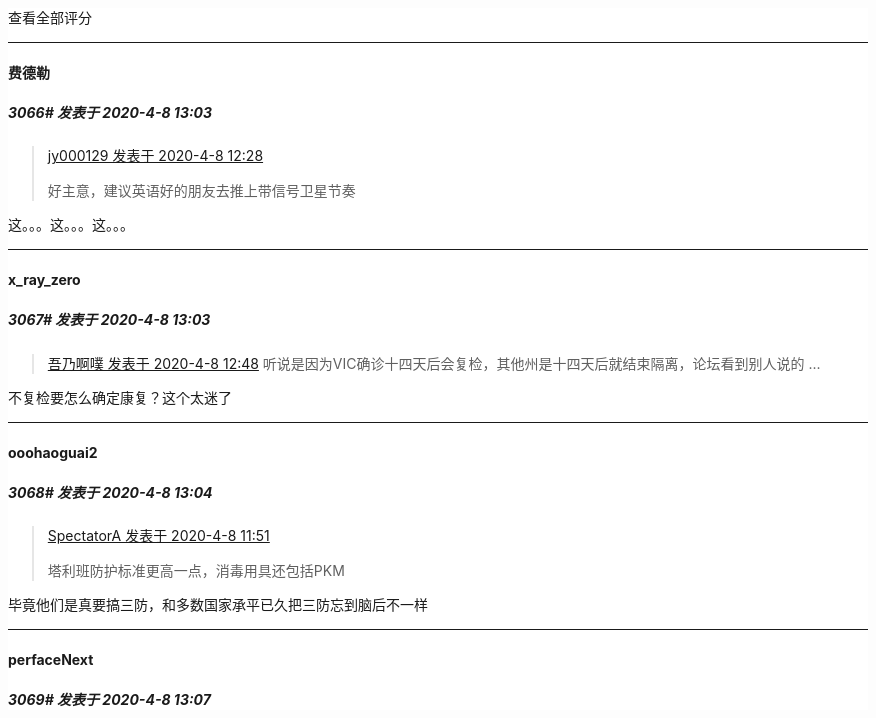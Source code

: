 

查看全部评分






-----

####  费德勒  
##### 3066#       发表于 2020-4-8 13:03



<blockquote><a href="httphttps://bbs.saraba1st.com/2b/forum.php?mod=redirect&amp;goto=findpost&amp;pid=47012916&amp;ptid=1922737" target="_blank">jy000129 发表于 2020-4-8 12:28</a>

好主意，建议英语好的朋友去推上带信号卫星节奏</blockquote>
这。。。这。。。这。。。







-----

####  x_ray_zero  
##### 3067#       发表于 2020-4-8 13:03



<blockquote><a href="httphttps://bbs.saraba1st.com/2b/forum.php?mod=redirect&amp;goto=findpost&amp;pid=47013120&amp;ptid=1922737" target="_blank">吾乃啊噗 发表于 2020-4-8 12:48</a>
听说是因为VIC确诊十四天后会复检，其他州是十四天后就结束隔离，论坛看到别人说的 ...</blockquote>
不复检要怎么确定康复？这个太迷了







-----

####  ooohaoguai2  
##### 3068#       发表于 2020-4-8 13:04



<blockquote><a href="httphttps://bbs.saraba1st.com/2b/forum.php?mod=redirect&amp;goto=findpost&amp;pid=47012523&amp;ptid=1922737" target="_blank">SpectatorA 发表于 2020-4-8 11:51</a>

塔利班防护标准更高一点，消毒用具还包括PKM</blockquote>
毕竟他们是真要搞三防，和多数国家承平已久把三防忘到脑后不一样







-----

####  perfaceNext  
##### 3069#       发表于 2020-4-8 13:07
